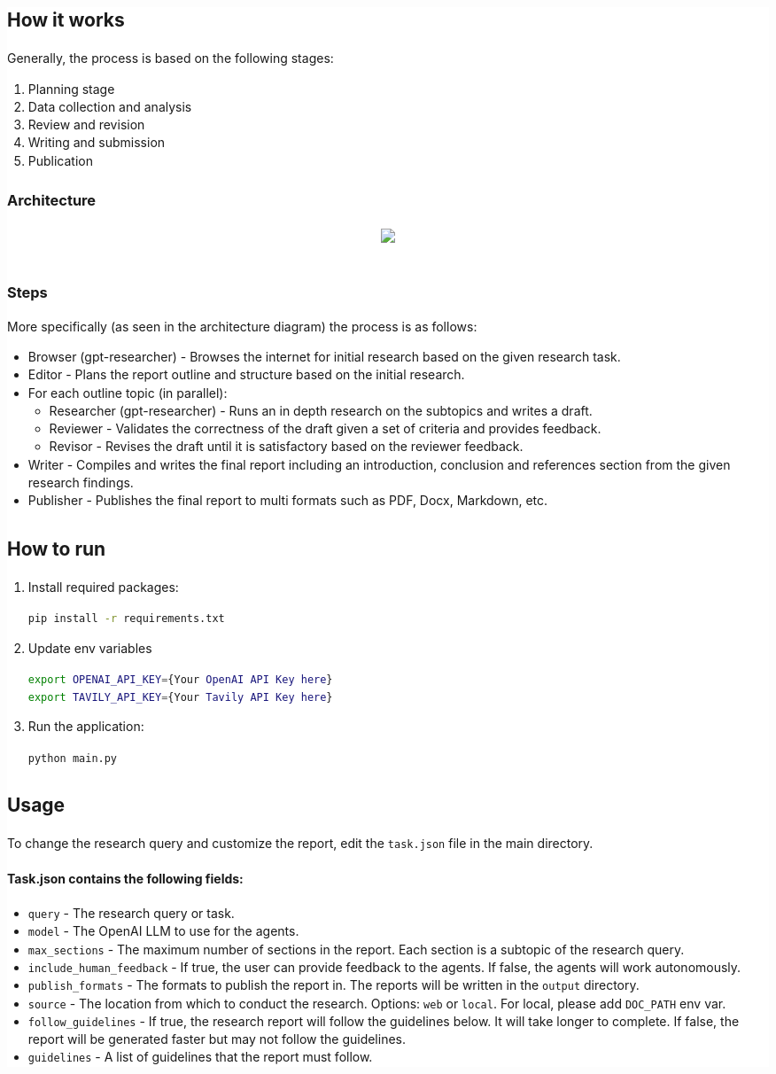 ## How it works
Generally, the process is based on the following stages: 
1. Planning stage
2. Data collection and analysis
3. Review and revision
4. Writing and submission
5. Publication

### Architecture
<div align="center">
<img align="center" height="600" src="https://github.com/user-attachments/assets/ef561295-05f4-40a8-a57d-8178be687b18">
</div>
<br clear="all"/>

### Steps
More specifically (as seen in the architecture diagram) the process is as follows:
- Browser (gpt-researcher) - Browses the internet for initial research based on the given research task.
- Editor - Plans the report outline and structure based on the initial research.
- For each outline topic (in parallel):
  - Researcher (gpt-researcher) - Runs an in depth research on the subtopics and writes a draft.
  - Reviewer - Validates the correctness of the draft given a set of criteria and provides feedback.
  - Revisor - Revises the draft until it is satisfactory based on the reviewer feedback.
- Writer - Compiles and writes the final report including an introduction, conclusion and references section from the given research findings.
- Publisher - Publishes the final report to multi formats such as PDF, Docx, Markdown, etc.

## How to run
1. Install required packages:
    ```bash
    pip install -r requirements.txt
    ```
3. Update env variables
   ```bash
   export OPENAI_API_KEY={Your OpenAI API Key here}
   export TAVILY_API_KEY={Your Tavily API Key here}
   ```
2. Run the application:
    ```bash
    python main.py
    ```

## Usage
To change the research query and customize the report, edit the `task.json` file in the main directory.
#### Task.json contains the following fields:
- `query` - The research query or task.
- `model` - The OpenAI LLM to use for the agents.
- `max_sections` - The maximum number of sections in the report. Each section is a subtopic of the research query.
- `include_human_feedback` - If true, the user can provide feedback to the agents. If false, the agents will work autonomously.
- `publish_formats` - The formats to publish the report in. The reports will be written in the `output` directory.
- `source` - The location from which to conduct the research. Options: `web` or `local`. For local, please add `DOC_PATH` env var.
- `follow_guidelines` - If true, the research report will follow the guidelines below. It will take longer to complete. If false, the report will be generated faster but may not follow the guidelines.
- `guidelines` - A list of guidelines that the report must follow.